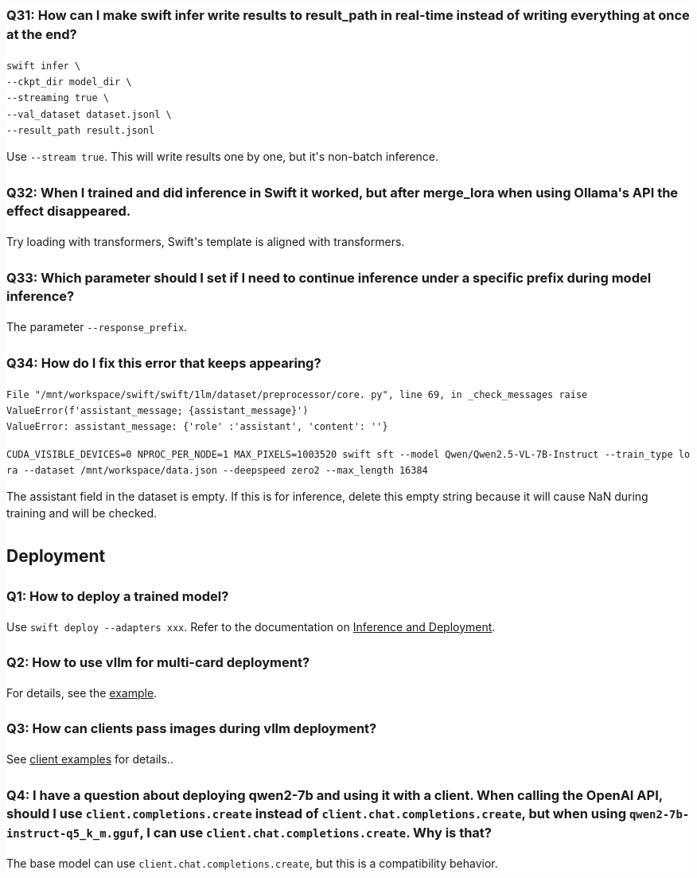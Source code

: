 ### Q31: How can I make swift infer write results to result_path in real-time instead of writing everything at once at the end?
```shell
swift infer \
--ckpt_dir model_dir \
--streaming true \
--val_dataset dataset.jsonl \
--result_path result.jsonl
```
Use `--stream true`. This will write results one by one, but it's non-batch inference.

### Q32: When I trained and did inference in Swift it worked, but after merge_lora when using Ollama's API the effect disappeared.
Try loading with transformers, Swift's template is aligned with transformers.

### Q33: Which parameter should I set if I need to continue inference under a specific prefix during model inference?
The parameter `--response_prefix`.

### Q34: How do I fix this error that keeps appearing?
```text
File "/mnt/workspace/swift/swift/1lm/dataset/preprocessor/core. py", line 69, in _check_messages raise
ValueError(f'assistant_message; {assistant_message}')
ValueError: assistant_message: {'role' :'assistant', 'content': ''}
```
```shell
CUDA_VISIBLE_DEVICES=0 NPROC_PER_NODE=1 MAX_PIXELS=1003520 swift sft --model Qwen/Qwen2.5-VL-7B-Instruct --train_type lora --dataset /mnt/workspace/data.json --deepspeed zero2 --max_length 16384
```
The assistant field in the dataset is empty. If this is for inference, delete this empty string because it will cause NaN during training and will be checked.

## Deployment

### Q1: How to deploy a trained model?
Use `swift deploy --adapters xxx`. Refer to the documentation on [Inference and Deployment](https://swift.readthedocs.io/en/latest/Instruction/Inference-and-deployment.html).

### Q2: How to use vllm for multi-card deployment?
For details, see the [example](https://github.com/modelscope/ms-swift/tree/main/examples/deploy).

### Q3: How can clients pass images during vllm deployment?
See [client examples](https://github.com/modelscope/ms-swift/tree/main/examples/deploy/client/mllm) for details..

### Q4: I have a question about deploying qwen2-7b and using it with a client. When calling the OpenAI API, should I use `client.completions.create` instead of `client.chat.completions.create`, but when using `qwen2-7b-instruct-q5_k_m.gguf`, I can use `client.chat.completions.create`. Why is that?
The base model can use `client.chat.completions.create`, but this is a compatibility behavior.
